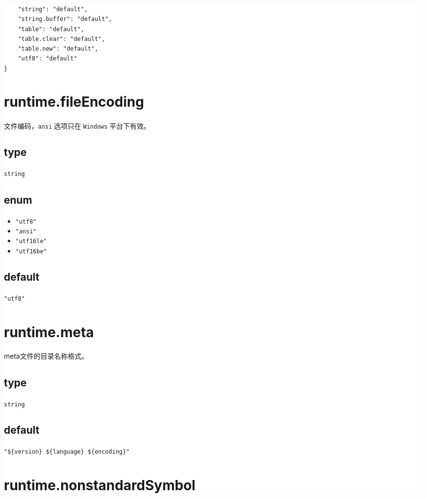 ```jsonc
    "string": "default",
    "string.buffer": "default",
    "table": "default",
    "table.clear": "default",
    "table.new": "default",
    "utf8": "default"
}
```

# runtime.fileEncoding

文件编码，`ansi` 选项只在 `Windows` 平台下有效。

## type

```ts
string
```

## enum

* ``"utf8"``
* ``"ansi"``
* ``"utf16le"``
* ``"utf16be"``

## default

```jsonc
"utf8"
```

# runtime.meta

meta文件的目录名称格式。

## type

```ts
string
```

## default

```jsonc
"${version} ${language} ${encoding}"
```

# runtime.nonstandardSymbol
